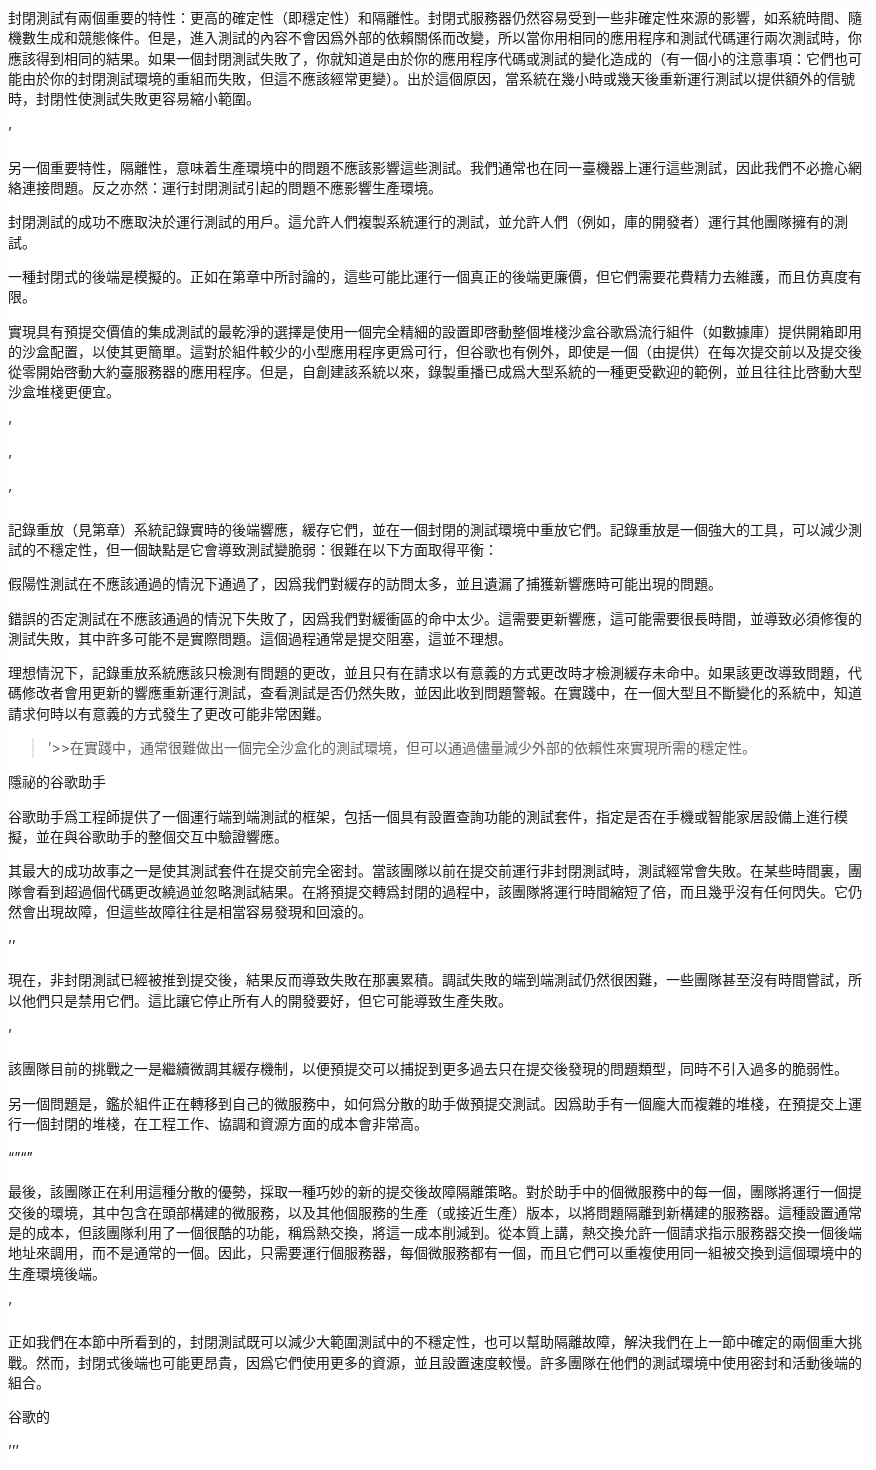 封閉測試有兩個重要的特性：更高的確定性（即穩定性）和隔離性。封閉式服務器仍然容易受到一些非確定性來源的影響，如系統時間、隨機數生成和競態條件。但是，進入測試的內容不會因爲外部的依賴關係而改變，所以當你用相同的應用程序和測試代碼運行兩次測試時，你應該得到相同的結果。如果一個封閉測試失敗了，你就知道是由於你的應用程序代碼或測試的變化造成的（有一個小的注意事項：它們也可能由於你的封閉測試環境的重組而失敗，但這不應該經常更變）。出於這個原因，當系統在幾小時或幾天後重新運行測試以提供額外的信號時，封閉性使測試失敗更容易縮小範圍。

’

另一個重要特性，隔離性，意味着生產環境中的問題不應該影響這些測試。我們通常也在同一臺機器上運行這些測試，因此我們不必擔心網絡連接問題。反之亦然：運行封閉測試引起的問題不應影響生產環境。

封閉測試的成功不應取決於運行測試的用戶。這允許人們複製系統運行的測試，並允許人們（例如，庫的開發者）運行其他團隊擁有的測試。

一種封閉式的後端是模擬的。正如在第章中所討論的，這些可能比運行一個真正的後端更廉價，但它們需要花費精力去維護，而且仿真度有限。

實現具有預提交價值的集成測試的最乾淨的選擇是使用一個完全精細的設置即啓動整個堆棧沙盒谷歌爲流行組件（如數據庫）提供開箱即用的沙盒配置，以使其更簡單。這對於組件較少的小型應用程序更爲可行，但谷歌也有例外，即使是一個（由提供）在每次提交前以及提交後從零開始啓動大約臺服務器的應用程序。但是，自創建該系統以來，錄製重播已成爲大型系統的一種更受歡迎的範例，並且往往比啓動大型沙盒堆棧更便宜。

’

’

’

記錄重放（見第章）系統記錄實時的後端響應，緩存它們，並在一個封閉的測試環境中重放它們。記錄重放是一個強大的工具，可以減少測試的不穩定性，但一個缺點是它會導致測試變脆弱：很難在以下方面取得平衡：

假陽性測試在不應該通過的情況下通過了，因爲我們對緩存的訪問太多，並且遺漏了捕獲新響應時可能出現的問題。

錯誤的否定測試在不應該通過的情況下失敗了，因爲我們對緩衝區的命中太少。這需要更新響應，這可能需要很長時間，並導致必須修復的測試失敗，其中許多可能不是實際問題。這個過程通常是提交阻塞，這並不理想。

理想情況下，記錄重放系統應該只檢測有問題的更改，並且只有在請求以有意義的方式更改時才檢測緩存未命中。如果該更改導致問題，代碼修改者會用更新的響應重新運行測試，查看測試是否仍然失敗，並因此收到問題警報。在實踐中，在一個大型且不斷變化的系統中，知道請求何時以有意義的方式發生了更改可能非常困難。

>’>>在實踐中，通常很難做出一個完全沙盒化的測試環境，但可以通過儘量減少外部的依賴性來實現所需的穩定性。

隱祕的谷歌助手

谷歌助手爲工程師提供了一個運行端到端測試的框架，包括一個具有設置查詢功能的測試套件，指定是否在手機或智能家居設備上進行模擬，並在與谷歌助手的整個交互中驗證響應。

其最大的成功故事之一是使其測試套件在提交前完全密封。當該團隊以前在提交前運行非封閉測試時，測試經常會失敗。在某些時間裏，團隊會看到超過個代碼更改繞過並忽略測試結果。在將預提交轉爲封閉的過程中，該團隊將運行時間縮短了倍，而且幾乎沒有任何閃失。它仍然會出現故障，但這些故障往往是相當容易發現和回滾的。

’’

現在，非封閉測試已經被推到提交後，結果反而導致失敗在那裏累積。調試失敗的端到端測試仍然很困難，一些團隊甚至沒有時間嘗試，所以他們只是禁用它們。這比讓它停止所有人的開發要好，但它可能導致生產失敗。

’

該團隊目前的挑戰之一是繼續微調其緩存機制，以便預提交可以捕捉到更多過去只在提交後發現的問題類型，同時不引入過多的脆弱性。

另一個問題是，鑑於組件正在轉移到自己的微服務中，如何爲分散的助手做預提交測試。因爲助手有一個龐大而複雜的堆棧，在預提交上運行一個封閉的堆棧，在工程工作、協調和資源方面的成本會非常高。

“”“”

最後，該團隊正在利用這種分散的優勢，採取一種巧妙的新的提交後故障隔離策略。對於助手中的個微服務中的每一個，團隊將運行一個提交後的環境，其中包含在頭部構建的微服務，以及其他個服務的生產（或接近生產）版本，以將問題隔離到新構建的服務器。這種設置通常是的成本，但該團隊利用了一個很酷的功能，稱爲熱交換，將這一成本削減到。從本質上講，熱交換允許一個請求指示服務器交換一個後端地址來調用，而不是通常的一個。因此，只需要運行個服務器，每個微服務都有一個，而且它們可以重複使用同一組被交換到這個環境中的生產環境後端。

’

正如我們在本節中所看到的，封閉測試既可以減少大範圍測試中的不穩定性，也可以幫助隔離故障，解決我們在上一節中確定的兩個重大挑戰。然而，封閉式後端也可能更昂貴，因爲它們使用更多的資源，並且設置速度較慢。許多團隊在他們的測試環境中使用密封和活動後端的組合。

谷歌的

’’’
